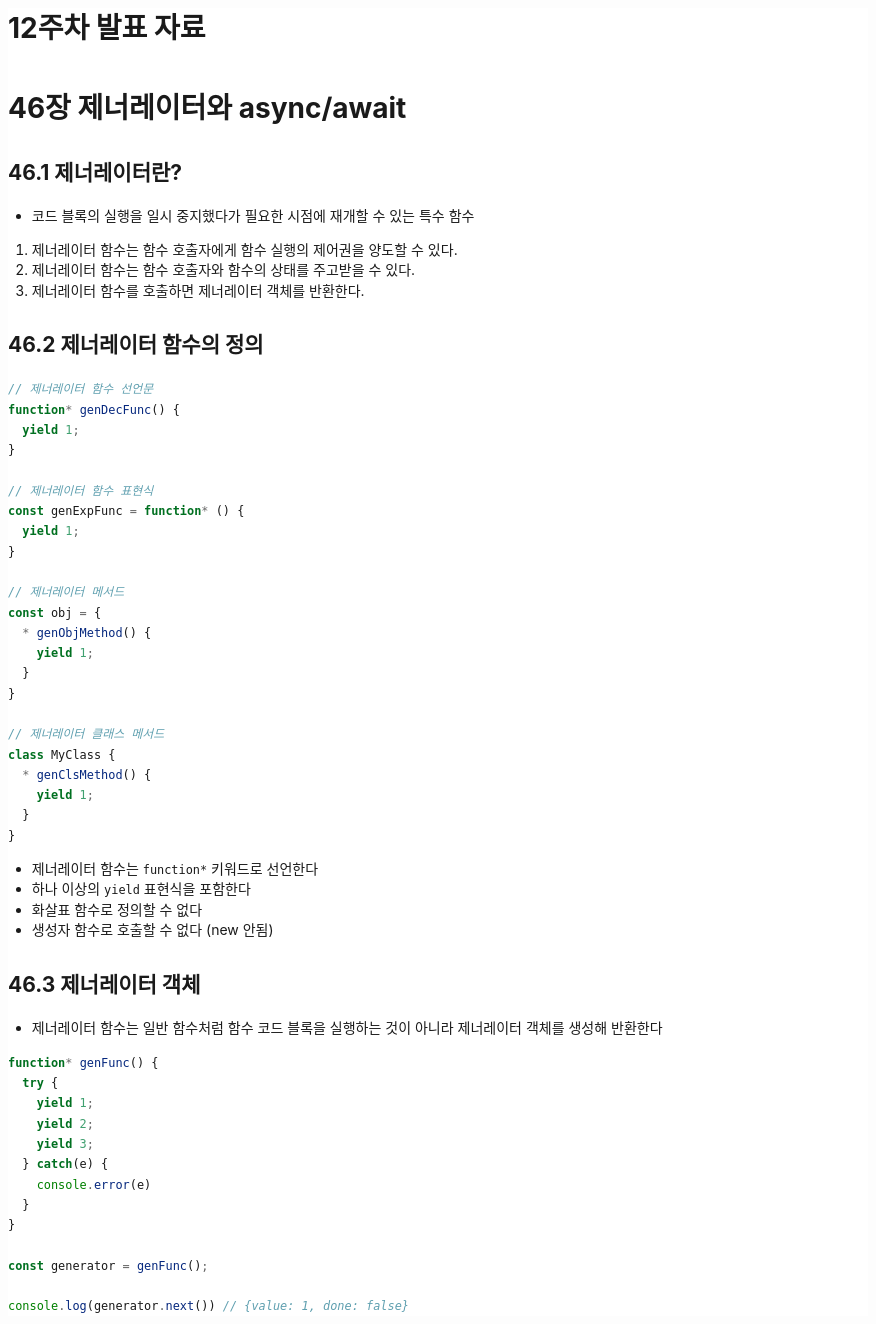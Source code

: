 # 12주차 발표 자료

# 46장 제너레이터와 async/await
## 46.1 제너레이터란?

- 코드 블록의 실행을 일시 중지했다가 필요한 시점에 재개할 수 있는 특수 함수

1. 제너레이터 함수는 함수 호출자에게 함수 실행의 제어권을 양도할 수 있다.
2. 제너레이터 함수는 함수 호출자와 함수의 상태를 주고받을 수 있다.
3. 제너레이터 함수를 호출하면 제너레이터 객체를 반환한다.

## 46.2 제너레이터 함수의 정의

```jsx
// 제너레이터 함수 선언문
function* genDecFunc() {
  yield 1;
}

// 제너레이터 함수 표현식
const genExpFunc = function* () {
  yield 1;
}

// 제너레이터 메서드
const obj = {
  * genObjMethod() {
    yield 1;
  }
}

// 제너레이터 클래스 메서드
class MyClass {
  * genClsMethod() {
    yield 1;
  }
}
```

- 제너레이터 함수는 `function*` 키워드로 선언한다
- 하나 이상의 `yield` 표현식을 포함한다
- 화살표 함수로 정의할 수 없다
- 생성자 함수로 호출할 수 없다 (new 안됨)

## 46.3 제너레이터 객체

- 제너레이터 함수는 일반 함수처럼 함수 코드 블록을 실행하는 것이 아니라 제너레이터 객체를 생성해 반환한다

```jsx
function* genFunc() {
  try {
    yield 1;
    yield 2;
    yield 3;
  } catch(e) {
    console.error(e)
  }
}

const generator = genFunc();

console.log(generator.next()) // {value: 1, done: false}
```